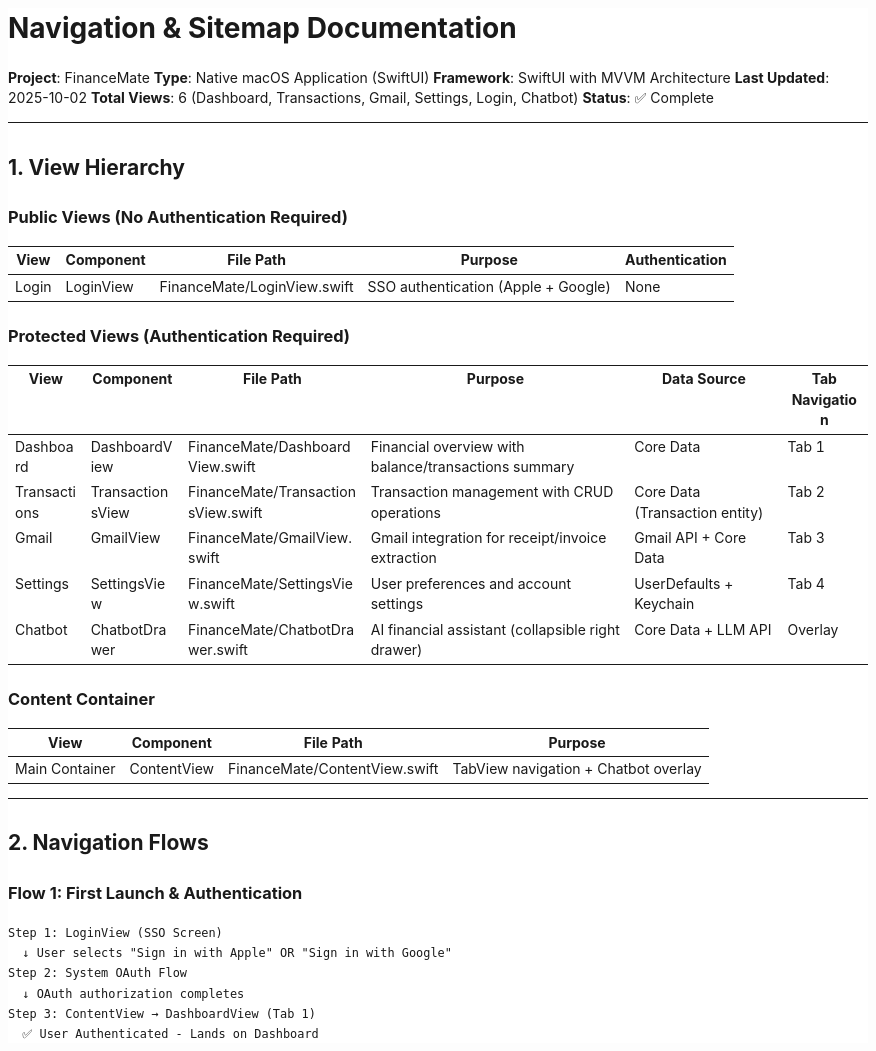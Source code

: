 # Navigation & Sitemap Documentation

**Project**: FinanceMate
**Type**: Native macOS Application (SwiftUI)
**Framework**: SwiftUI with MVVM Architecture
**Last Updated**: 2025-10-02
**Total Views**: 6 (Dashboard, Transactions, Gmail, Settings, Login, Chatbot)
**Status**: ✅ Complete

---

## 1. View Hierarchy

### Public Views (No Authentication Required)

| View | Component | File Path | Purpose | Authentication |
|------|-----------|-----------|---------|----------------|
| Login | LoginView | FinanceMate/LoginView.swift | SSO authentication (Apple + Google) | None |

### Protected Views (Authentication Required)

| View | Component | File Path | Purpose | Data Source | Tab Navigation |
|------|-----------|-----------|---------|-------------|----------------|
| Dashboard | DashboardView | FinanceMate/DashboardView.swift | Financial overview with balance/transactions summary | Core Data | Tab 1 |
| Transactions | TransactionsView | FinanceMate/TransactionsView.swift | Transaction management with CRUD operations | Core Data (Transaction entity) | Tab 2 |
| Gmail | GmailView | FinanceMate/GmailView.swift | Gmail integration for receipt/invoice extraction | Gmail API + Core Data | Tab 3 |
| Settings | SettingsView | FinanceMate/SettingsView.swift | User preferences and account settings | UserDefaults + Keychain | Tab 4 |
| Chatbot | ChatbotDrawer | FinanceMate/ChatbotDrawer.swift | AI financial assistant (collapsible right drawer) | Core Data + LLM API | Overlay |

### Content Container

| View | Component | File Path | Purpose |
|------|-----------|-----------|---------|
| Main Container | ContentView | FinanceMate/ContentView.swift | TabView navigation + Chatbot overlay |

---

## 2. Navigation Flows

### Flow 1: First Launch & Authentication
```
Step 1: LoginView (SSO Screen)
  ↓ User selects "Sign in with Apple" OR "Sign in with Google"
Step 2: System OAuth Flow
  ↓ OAuth authorization completes
Step 3: ContentView → DashboardView (Tab 1)
  ✅ User Authenticated - Lands on Dashboard
```
